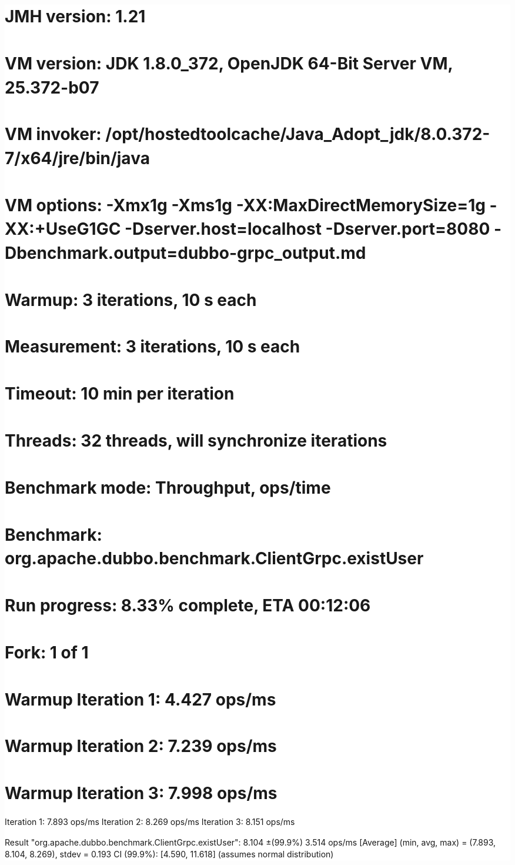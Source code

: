 
# JMH version: 1.21
# VM version: JDK 1.8.0_372, OpenJDK 64-Bit Server VM, 25.372-b07
# VM invoker: /opt/hostedtoolcache/Java_Adopt_jdk/8.0.372-7/x64/jre/bin/java
# VM options: -Xmx1g -Xms1g -XX:MaxDirectMemorySize=1g -XX:+UseG1GC -Dserver.host=localhost -Dserver.port=8080 -Dbenchmark.output=dubbo-grpc_output.md
# Warmup: 3 iterations, 10 s each
# Measurement: 3 iterations, 10 s each
# Timeout: 10 min per iteration
# Threads: 32 threads, will synchronize iterations
# Benchmark mode: Throughput, ops/time
# Benchmark: org.apache.dubbo.benchmark.ClientGrpc.existUser

# Run progress: 8.33% complete, ETA 00:12:06
# Fork: 1 of 1
# Warmup Iteration   1: 4.427 ops/ms
# Warmup Iteration   2: 7.239 ops/ms
# Warmup Iteration   3: 7.998 ops/ms
Iteration   1: 7.893 ops/ms
Iteration   2: 8.269 ops/ms
Iteration   3: 8.151 ops/ms


Result "org.apache.dubbo.benchmark.ClientGrpc.existUser":
  8.104 ±(99.9%) 3.514 ops/ms [Average]
  (min, avg, max) = (7.893, 8.104, 8.269), stdev = 0.193
  CI (99.9%): [4.590, 11.618] (assumes normal distribution)
